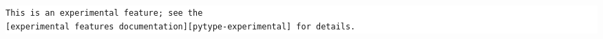     This is an experimental feature; see the
    [experimental features documentation][pytype-experimental] for details.



[compatibility]: user_guide.md#compatibility
[how-do-i-disable-all-pytype-checks-for-a-particular-file]: #how-do-i-disable-all-pytype-checks-for-a-particular-file
[oss-pytype]: https://github.com/google/pytype
[pep-561-issue]: https://github.com/google/pytype/issues/151
[pytype-experimental]: support.md#experiments
[typeshed]: https://github.com/python/typeshed
[typing-faq]: typing_faq.md



[style-guide-circular-dependencies]: https://google.github.io/styleguide/pyguide.html#31914-circular-dependencies

[style-guide-conditional-imports]: https://google.github.io/styleguide/pyguide.html#31913-conditional-imports

[style-guide-string-types]: https://google.github.io/styleguide/pyguide.html#31911-string-types
